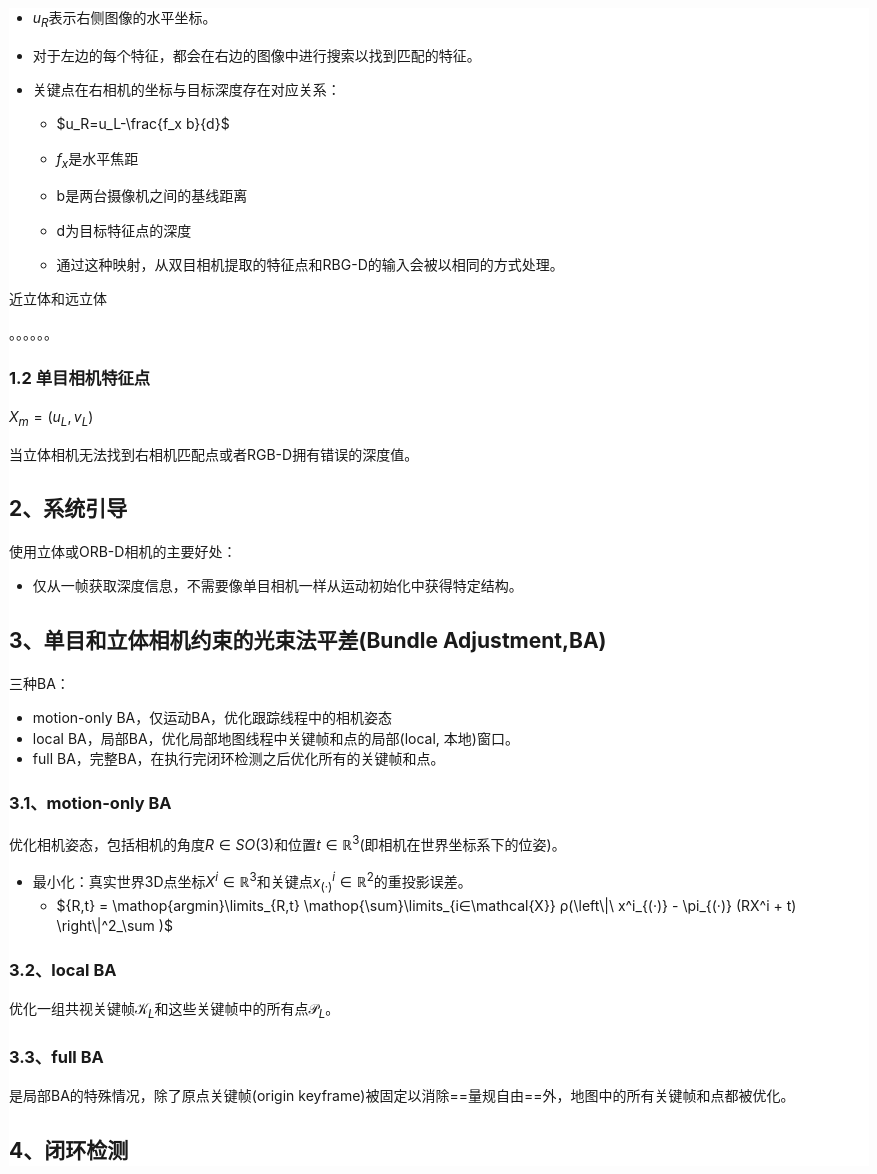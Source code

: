 - $u_R$表示右侧图像的水平坐标。

- 对于左边的每个特征，都会在右边的图像中进行搜索以找到匹配的特征。

- 关键点在右相机的坐标与目标深度存在对应关系：

  - $u_R=u_L-\frac{f_x b}{d}$

  - $f_x$是水平焦距
  - b是两台摄像机之间的基线距离
  - d为目标特征点的深度
  - 通过这种映射，从双目相机提取的特征点和RBG-D的输入会被以相同的方式处理。



近立体和远立体

。。。。。。

### 1.2 单目相机特征点

$X_m = (u_L,v_L)$

当立体相机无法找到右相机匹配点或者RGB-D拥有错误的深度值。

## 2、系统引导

使用立体或ORB-D相机的主要好处：

- 仅从一帧获取深度信息，不需要像单目相机一样从运动初始化中获得特定结构。

## 3、单目和立体相机约束的光束法平差(Bundle Adjustment,BA)

三种BA：

- motion-only BA，仅运动BA，优化跟踪线程中的相机姿态
- local BA，局部BA，优化局部地图线程中关键帧和点的局部(local, 本地)窗口。
- full BA，完整BA，在执行完闭环检测之后优化所有的关键帧和点。

### 3.1、motion-only BA

优化相机姿态，包括相机的角度$R∈SO(3)$和位置$t∈\mathbb{R}^3$(即相机在世界坐标系下的位姿)。

- 最小化：真实世界3D点坐标$X^i∈\mathbb{R}^3$和关键点$x^i_{(·)}∈\mathbb{R}^2$的重投影误差。
  - ${R,t} =  \mathop{argmin}\limits_{R,t}  \mathop{\sum}\limits_{i∈\mathcal{X}} ρ(\left\|\ x^i_{(·)} - \pi_{(·)} (RX^i + t) \right\|^2_\sum )$

### 3.2、local BA

优化一组共视关键帧$\mathcal{K}_L$和这些关键帧中的所有点$\mathcal{P}_L$。

### 3.3、full BA

是局部BA的特殊情况，除了原点关键帧(origin keyframe)被固定以消除==量规自由==外，地图中的所有关键帧和点都被优化。

## 4、闭环检测
